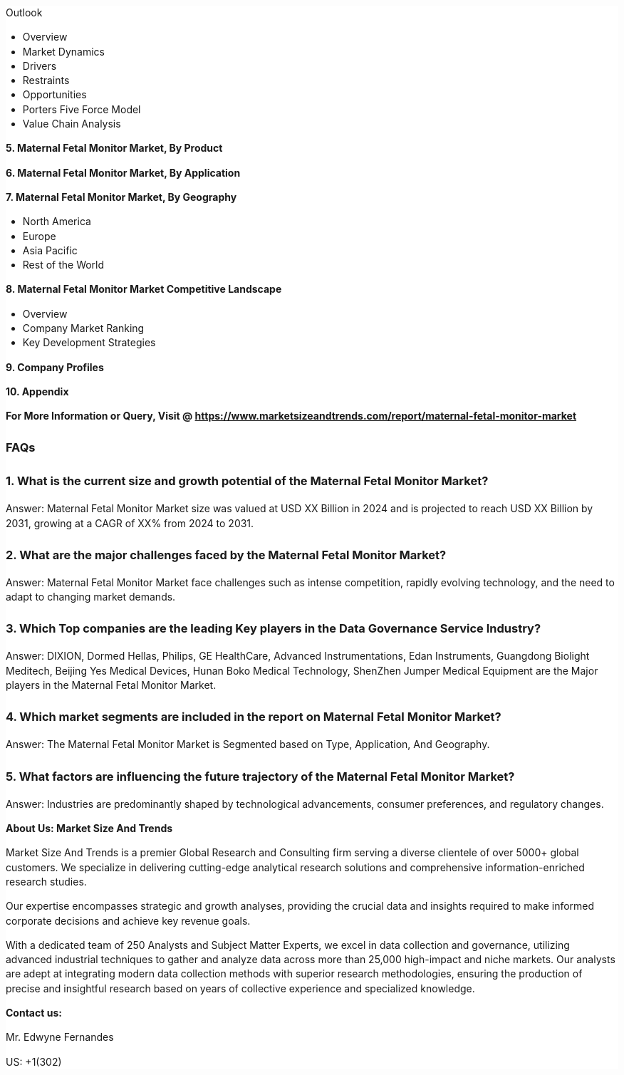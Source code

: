 Outlook</span></strong></p></div><div class="" data-test-id=""><ul><li><span class="">Overview</span></li><li><span class="">Market Dynamics</span></li><li><span class="">Drivers</span></li><li><span class="">Restraints</span></li><li><span class="">Opportunities</span></li><li><span class="">Porters Five Force Model</span></li><li><span class="">Value Chain Analysis</span></li></ul></div><div class="" data-test-id=""><p><strong><span class="">5. Maternal Fetal Monitor Market, By Product</span></strong></p></div><div class="" data-test-id=""><p><strong><span class="">6. Maternal Fetal Monitor Market, By Application</span></strong></p></div><div class="" data-test-id=""><p><strong><span class="">7. Maternal Fetal Monitor Market, By Geography</span></strong></p></div><div class="" data-test-id=""><ul><li><span class="">North America</span></li><li><span class="">Europe</span></li><li><span class="">Asia Pacific</span></li><li><span class="">Rest of the World</span></li></ul></div><div class="" data-test-id=""><p><strong><span class="">8. Maternal Fetal Monitor Market Competitive Landscape</span></strong></p></div><div class="" data-test-id=""><ul><li><span class="">Overview</span></li><li><span class="">Company Market Ranking</span></li><li><span class="">Key Development Strategies</span></li></ul></div><div class="" data-test-id=""><p><strong><span class="">9. Company Profiles</span></strong></p></div><div class="" data-test-id=""><p><strong><span class="">10. Appendix</span></strong></p></div><div class="" data-test-id=""><p><strong><span class="">For More Information or Query, Visit @ <a href="https://www.marketsizeandtrends.com/report/maternal-fetal-monitor-market" target="_blank">https://www.marketsizeandtrends.com/report/maternal-fetal-monitor-market</a></span></strong></p></div><div class="" data-test-id=""><div class="article-main__content" data-test-id="publishing-text-block"><h3><strong><span class="">FAQs</span></strong></h3></div><div class="article-main__content" data-test-id="publishing-text-block"><h3><span class="">1. What is the current size and growth potential of the Maternal Fetal Monitor Market?</span></h3></div><div class="article-main__content" data-test-id="publishing-text-block"><p><span class="font-[700]">Answer</span><span class="">: Maternal Fetal Monitor Market size was valued at USD XX Billion in 2024 and is projected to reach USD XX Billion by 2031, growing at a CAGR of XX% from 2024 to 2031.</span></p></div><div class="article-main__content" data-test-id="publishing-text-block"><h3><span class="">2. What are the major challenges faced by the Maternal Fetal Monitor Market?</span></h3></div><div class="article-main__content" data-test-id="publishing-text-block"><p><span class="font-[700]">Answer</span><span class="">: Maternal Fetal Monitor Market face challenges such as intense competition, rapidly evolving technology, and the need to adapt to changing market demands.</span></p></div><div class="article-main__content" data-test-id="publishing-text-block"><h3><span class="">3. Which Top companies are the leading Key players in the Data Governance Service Industry?</span></h3></div><div class="article-main__content" data-test-id="publishing-text-block"><p><span class="font-[700]">Answer</span><span class="">: DIXION, Dormed Hellas, Philips, GE HealthCare, Advanced Instrumentations, Edan Instruments, Guangdong Biolight Meditech, Beijing Yes Medical Devices, Hunan Boko Medical Technology, ShenZhen Jumper Medical Equipment are the Major players in the Maternal Fetal Monitor Market.</span></p></div><div class="article-main__content" data-test-id="publishing-text-block"><h3><span class="">4. Which market segments are included in the report on Maternal Fetal Monitor Market?</span></h3></div><div class="article-main__content" data-test-id="publishing-text-block"><p><span class="font-[700]">Answer</span><span class="">: The Maternal Fetal Monitor Market is Segmented based on Type, Application, And Geography.</span></p></div><div class="article-main__content" data-test-id="publishing-text-block"><h3><span class="">5. What factors are influencing the future trajectory of the Maternal Fetal Monitor Market?</span></h3></div><div class="article-main__content" data-test-id="publishing-text-block"><p><span class="font-[700]">Answer:</span><span class="">&nbsp;Industries are predominantly shaped by technological advancements, consumer preferences, and regulatory changes.</span></p></div><p><strong><span class="">About Us: Market Size And Trends</span></strong></p></div><div class="" data-test-id=""><p><span class="">Market Size And Trends is a premier Global Research and Consulting firm serving a diverse clientele of over 5000+ global customers. We specialize in delivering cutting-edge analytical research solutions and comprehensive information-enriched research studies.</span></p></div><div class="" data-test-id=""><p><span class="">Our expertise encompasses strategic and growth analyses, providing the crucial data and insights required to make informed corporate decisions and achieve key revenue goals.</span></p></div><div class="" data-test-id=""><p><span class="">With a dedicated team of 250 Analysts and Subject Matter Experts, we excel in data collection and governance, utilizing advanced industrial techniques to gather and analyze data across more than 25,000 high-impact and niche markets. Our analysts are adept at integrating modern data collection methods with superior research methodologies, ensuring the production of precise and insightful research based on years of collective experience and specialized knowledge.</span></p></div><div class="" data-test-id=""><p><strong><span class="">Contact us:</span></strong></p></div><div class="" data-test-id=""><p><span class="">Mr. Edwyne Fernandes</span></p></div><div class="" data-test-id=""><p><span class="">US: +1(302)